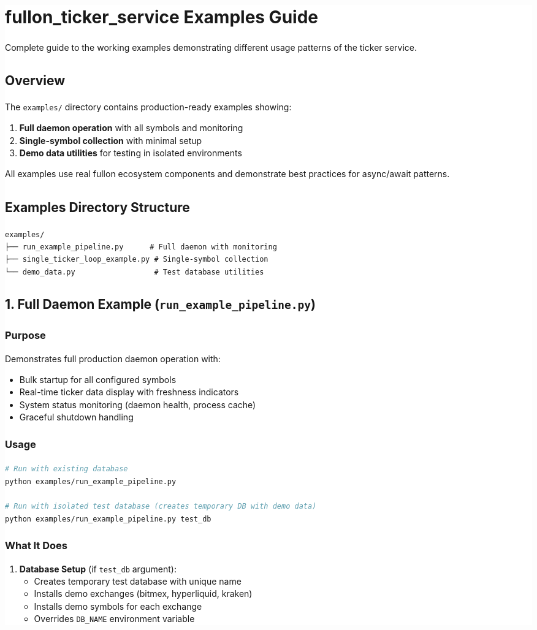 # fullon_ticker_service Examples Guide

Complete guide to the working examples demonstrating different usage patterns of the ticker service.

## Overview

The `examples/` directory contains production-ready examples showing:
1. **Full daemon operation** with all symbols and monitoring
2. **Single-symbol collection** with minimal setup
3. **Demo data utilities** for testing in isolated environments

All examples use real fullon ecosystem components and demonstrate best practices for async/await patterns.

## Examples Directory Structure

```
examples/
├── run_example_pipeline.py      # Full daemon with monitoring
├── single_ticker_loop_example.py # Single-symbol collection
└── demo_data.py                  # Test database utilities
```

## 1. Full Daemon Example (`run_example_pipeline.py`)

### Purpose

Demonstrates full production daemon operation with:
- Bulk startup for all configured symbols
- Real-time ticker data display with freshness indicators
- System status monitoring (daemon health, process cache)
- Graceful shutdown handling

### Usage

```bash
# Run with existing database
python examples/run_example_pipeline.py

# Run with isolated test database (creates temporary DB with demo data)
python examples/run_example_pipeline.py test_db
```

### What It Does

1. **Database Setup** (if `test_db` argument):
   - Creates temporary test database with unique name
   - Installs demo exchanges (bitmex, hyperliquid, kraken)
   - Installs demo symbols for each exchange
   - Overrides `DB_NAME` environment variable
